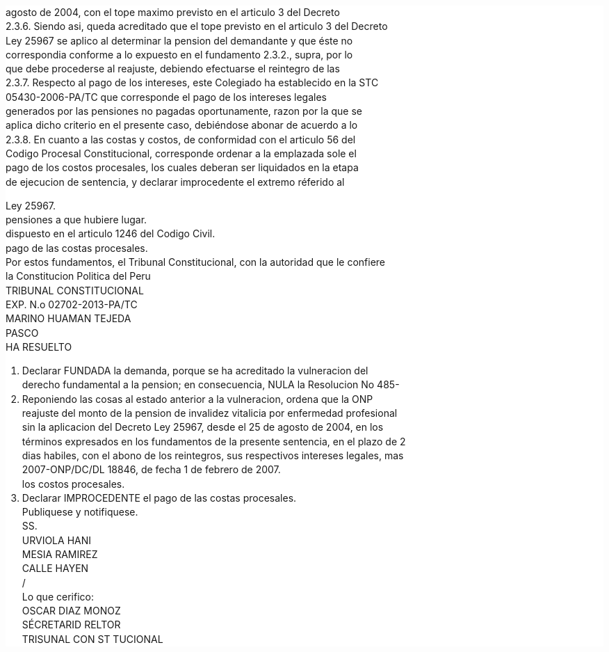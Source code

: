 agosto de 2004, con el tope maximo previsto en el articulo 3 del Decreto  
2.3.6. Siendo asi, queda acreditado que el tope previsto en el articulo 3 del Decreto  
Ley 25967 se aplico al determinar la pension del demandante y que éste no  
correspondia conforme a lo expuesto en el fundamento 2.3.2., supra, por lo  
que debe procederse al reajuste, debiendo efectuarse el reintegro de las  
2.3.7. Respecto al pago de los intereses, este Colegiado ha establecido en la STC  
05430-2006-PA/TC que corresponde el pago de los intereses legales  
generados por las pensiones no pagadas oportunamente, razon por la que se  
aplica dicho criterio en el presente caso, debiéndose abonar de acuerdo a lo  
2.3.8. En cuanto a las costas y costos, de conformidad con el articulo 56 del  
Codigo Procesal Constitucional, corresponde ordenar a la emplazada sole el  
pago de los costos procesales, los cuales deberan ser liquidados en la etapa  
de ejecucion de sentencia, y declarar improcedente el extremo réferido al  
  
Ley 25967.  
pensiones a que hubiere lugar.  
dispuesto en el articulo 1246 del Codigo Civil.  
pago de las costas procesales.  
Por estos fundamentos, el Tribunal Constitucional, con la autoridad que le confiere  
la Constitucion Politica del Peru  
TRIBUNAL CONSTITUCIONAL  
EXP. N.o 02702-2013-PA/TC  
MARINO HUAMAN TEJEDA  
PASCO  
HA RESUELTO  
1. Declarar FUNDADA la demanda, porque se ha acreditado la vulneracion del  
derecho fundamental a la pension; en consecuencia, NULA la Resolucion No 485-  
2. Reponiendo las cosas al estado anterior a la vulneracion, ordena que la ONP  
reajuste del monto de la pension de invalidez vitalicia por enfermedad profesional  
sin la aplicacion del Decreto Ley 25967, desde el 25 de agosto de 2004, en los  
términos expresados en los fundamentos de la presente sentencia, en el plazo de 2  
dias habiles, con el abono de los reintegros, sus respectivos intereses legales, mas  
2007-ONP/DC/DL 18846, de fecha 1 de febrero de 2007.  
los costos procesales.  
3. Declarar IMPROCEDENTE el pago de las costas procesales.  
Publiquese y notifiquese.  
SS.  
URVIOLA HANI  
MESIA RAMIREZ  
CALLE HAYEN  
/  
Lo que cerifico:  
OSCAR DIAZ MONOZ  
SÉCRETARID RELTOR  
TRISUNAL CON ST TUCIONAL